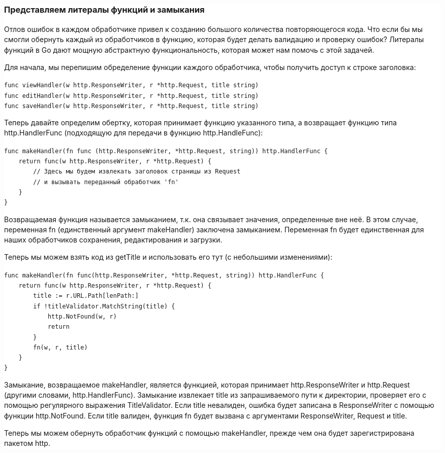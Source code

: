
### Представляем литералы функций и замыкания

Отлов ошибок в каждом обработчике привел к созданию большого количества повторяющегося кода. 
Что если бы мы смогли обернуть каждый из обработчиков в функцию, которая будет делать валидацию 
и проверку ошибок? Литералы функций в Go дают мощную абстрактную функциональность, которая может
нам помочь с этой задачей.

Для начала, мы перепишим обределение функции каждого обработчика, чтобы получить доступ к строке заголовка:

```golang
func viewHandler(w http.ResponseWriter, r *http.Request, title string)
func editHandler(w http.ResponseWriter, r *http.Request, title string)
func saveHandler(w http.ResponseWriter, r *http.Request, title string)
```

Теперь давайте определим обертку, которая принимает функцию указанного типа, 
а возвращает функцию типа http.HandlerFunc (подходящую для передачи в функцию http.HandleFunc):

```golang
func makeHandler(fn func (http.ResponseWriter, *http.Request, string)) http.HandlerFunc {
	return func(w http.ResponseWriter, r *http.Request) {
		// Здесь мы будем извлекать заголовок страницы из Request
		// и вызывать переданный обработчик 'fn'
	}
}
```

Возвращаемая функция называется замыканием, т.к. она связывает значения, определенные вне неё. 
В этом случае, переменная fn (единственный аргумент makeHandler) заключена замыканием. 
Переменная fn будет единственная для наших обработчиков сохранения, редактирования и загрузки.

Теперь мы можем взять код из getTitle и использовать его тут (с небольшими изменениями):

```golang
func makeHandler(fn func(http.ResponseWriter, *http.Request, string)) http.HandlerFunc {
	return func(w http.ResponseWriter, r *http.Request) {
		title := r.URL.Path[lenPath:]
		if !titleValidator.MatchString(title) {
			http.NotFound(w, r)
			return
		}
		fn(w, r, title)
	}
}
```

Замыкание, возвращаемое makeHandler, является функцией, которая принимает http.ResponseWriter 
и http.Request (другими словами, http.HandlerFunc). Замыкание извлекает title из запрашиваемого пути 
к директории, проверяет его с помощью регулярного выражения TitleValidator. 
Если title невалиден, ошибка будет записана в ResponseWriter с помощью функции http.NotFound. 
Если title валиден, функция fn будет вызвана с аргументами ResponseWriter, Request и title.

Теперь мы можем обернуть обработчик функций с помощью makeHandler, 
прежде чем она будет зарегистрирована пакетом http.
